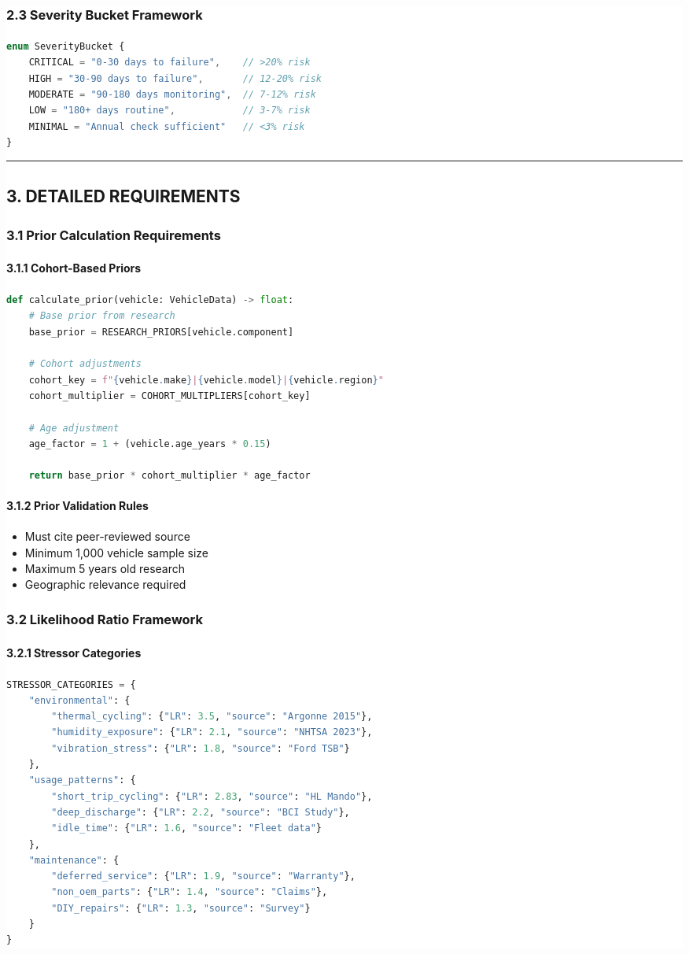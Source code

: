 ### 2.3 Severity Bucket Framework

```typescript
enum SeverityBucket {
    CRITICAL = "0-30 days to failure",    // >20% risk
    HIGH = "30-90 days to failure",       // 12-20% risk
    MODERATE = "90-180 days monitoring",  // 7-12% risk
    LOW = "180+ days routine",            // 3-7% risk
    MINIMAL = "Annual check sufficient"   // <3% risk
}
```

---

## 3. DETAILED REQUIREMENTS

### 3.1 Prior Calculation Requirements

#### 3.1.1 Cohort-Based Priors
```python
def calculate_prior(vehicle: VehicleData) -> float:
    # Base prior from research
    base_prior = RESEARCH_PRIORS[vehicle.component]
    
    # Cohort adjustments
    cohort_key = f"{vehicle.make}|{vehicle.model}|{vehicle.region}"
    cohort_multiplier = COHORT_MULTIPLIERS[cohort_key]
    
    # Age adjustment
    age_factor = 1 + (vehicle.age_years * 0.15)
    
    return base_prior * cohort_multiplier * age_factor
```

#### 3.1.2 Prior Validation Rules
- Must cite peer-reviewed source
- Minimum 1,000 vehicle sample size
- Maximum 5 years old research
- Geographic relevance required

### 3.2 Likelihood Ratio Framework

#### 3.2.1 Stressor Categories
```python
STRESSOR_CATEGORIES = {
    "environmental": {
        "thermal_cycling": {"LR": 3.5, "source": "Argonne 2015"},
        "humidity_exposure": {"LR": 2.1, "source": "NHTSA 2023"},
        "vibration_stress": {"LR": 1.8, "source": "Ford TSB"}
    },
    "usage_patterns": {
        "short_trip_cycling": {"LR": 2.83, "source": "HL Mando"},
        "deep_discharge": {"LR": 2.2, "source": "BCI Study"},
        "idle_time": {"LR": 1.6, "source": "Fleet data"}
    },
    "maintenance": {
        "deferred_service": {"LR": 1.9, "source": "Warranty"},
        "non_oem_parts": {"LR": 1.4, "source": "Claims"},
        "DIY_repairs": {"LR": 1.3, "source": "Survey"}
    }
}
```
